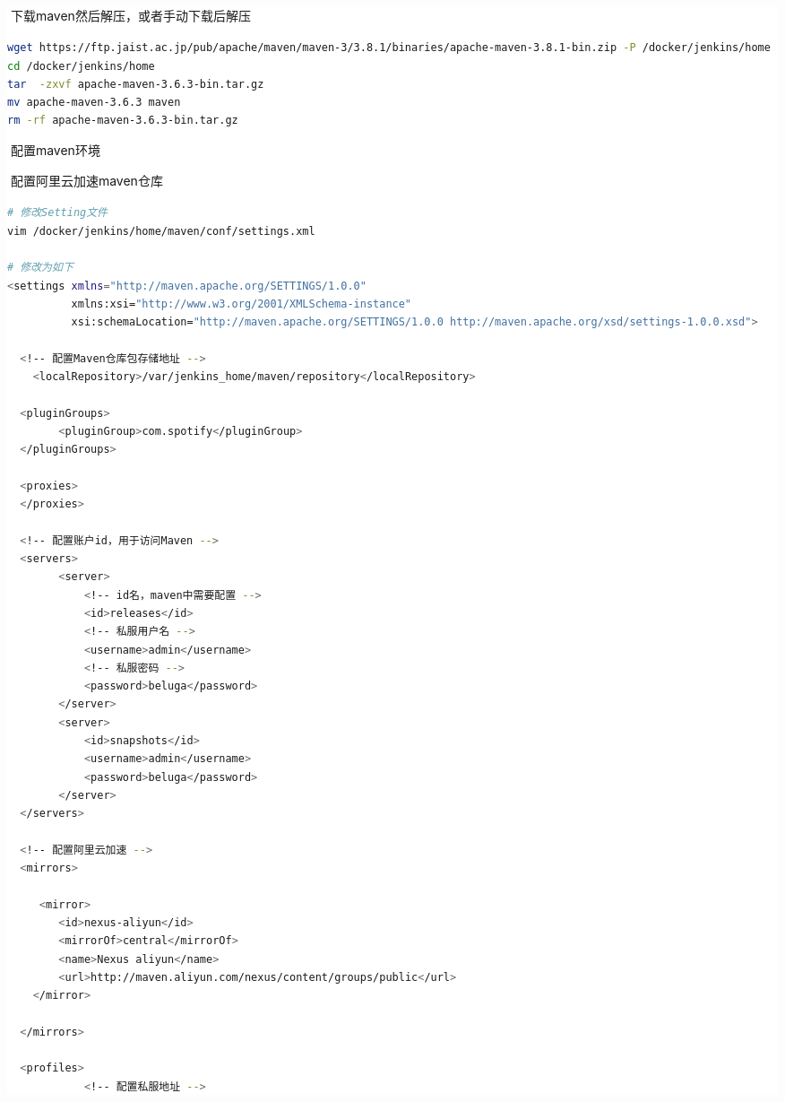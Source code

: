 ​		下载maven然后解压，或者手动下载后解压

```sh
wget https://ftp.jaist.ac.jp/pub/apache/maven/maven-3/3.8.1/binaries/apache-maven-3.8.1-bin.zip -P /docker/jenkins/home
cd /docker/jenkins/home
tar  -zxvf apache-maven-3.6.3-bin.tar.gz 
mv apache-maven-3.6.3 maven
rm -rf apache-maven-3.6.3-bin.tar.gz
```

​		配置maven环境

​		配置阿里云加速maven仓库

```sh
# 修改Setting文件
vim /docker/jenkins/home/maven/conf/settings.xml

# 修改为如下
<settings xmlns="http://maven.apache.org/SETTINGS/1.0.0"
          xmlns:xsi="http://www.w3.org/2001/XMLSchema-instance"
          xsi:schemaLocation="http://maven.apache.org/SETTINGS/1.0.0 http://maven.apache.org/xsd/settings-1.0.0.xsd">
          
  <!-- 配置Maven仓库包存储地址 -->
	<localRepository>/var/jenkins_home/maven/repository</localRepository>

  <pluginGroups>
        <pluginGroup>com.spotify</pluginGroup>
  </pluginGroups>

  <proxies>
  </proxies>
  
  <!-- 配置账户id，用于访问Maven -->
  <servers>
        <server>
          	<!-- id名，maven中需要配置 -->
            <id>releases</id>
          	<!-- 私服用户名 -->
            <username>admin</username>
            <!-- 私服密码 -->
            <password>beluga</password>
        </server>
        <server>
            <id>snapshots</id>
            <username>admin</username>
            <password>beluga</password>
        </server>
  </servers>
   
  <!-- 配置阿里云加速 -->
  <mirrors>
   
     <mirror>
        <id>nexus-aliyun</id>
        <mirrorOf>central</mirrorOf>
        <name>Nexus aliyun</name>
        <url>http://maven.aliyun.com/nexus/content/groups/public</url>
    </mirror>
    
  </mirrors>

  <profiles>
  			<!-- 配置私服地址 -->
```